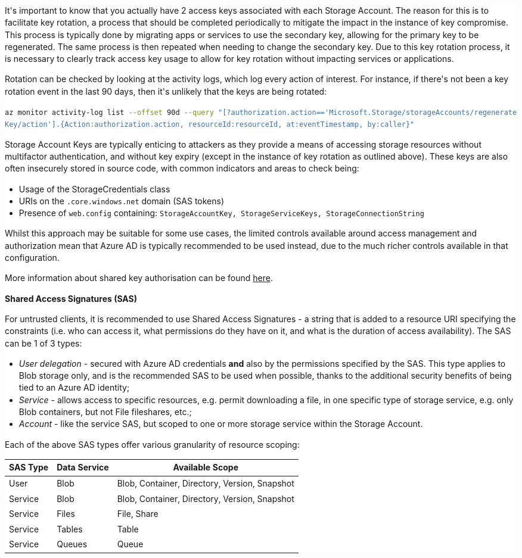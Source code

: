 It's important to know that you actually have 2 access keys associated with each Storage Account. The reason for this is to facilitate key rotation, a process that should be completed periodically to mitigate the impact in the instance of key compromise. This process is typically done by migrating apps or services to use the secondary key, allowing for the primary key to be regenerated. The same process is then repeated when needing to change the secondary key. Due to this key rotation process, it is necessary to clearly track access key usage to allow for key rotation without impacting services or applications.

Rotation can be checked by looking at the activity logs, which log every action of interest. For instance, if there's not been a key rotation event in the last 90 days, then it's unlikely that the keys are being rotated:

<Tabs>
  <TabItem value="az" label="Azure CLI">

```bash
az monitor activity-log list --offset 90d --query "[?authorization.action=='Microsoft.Storage/storageAccounts/regenerateKey/action'].{Action:authorization.action, resourceId:resourceId, at:eventTimestamp, by:caller}"
```

  </TabItem>
</Tabs>

Storage Account Keys are typically enticing to attackers as they provide a means of accessing storage resources without multifactor authentication, and without key expiry (except in the instance of key rotation as outlined above). These keys are also often insecurely stored in source code, with common indicators and areas to check being:
  * Usage of the StorageCredentials class
  * URIs on the `.core.windows.net` domain (SAS tokens)
  * Presence of `web.config` containing: `StorageAccountKey, StorageServiceKeys, StorageConnectionString`

Whilst this approach may be suitable for some use cases, the limited controls available around access management and authorization mean that Azure AD is typically recommended to be used instead, due to the much richer controls available in that configuration.

More information about shared key authorisation can be found [here](https://docs.microsoft.com/en-us/rest/api/storageservices/authorize-with-shared-key).

**Shared Access Signatures (SAS)**

For untrusted clients, it is recommended to use Shared Access Signatures - a string that is added to a resource URI specifying the constraints (i.e. who can access it, what permissions do they have on it, and what is the duration of access availability). The SAS can be 1 of 3 types:
- *User delegation* - secured with Azure AD credentials **and** also by the permissions specified by the SAS. This type applies to Blob storage only, and is the recommended SAS to be used when possible, thanks to the additional security benefits of being tied to an Azure AD identity;
- *Service* - allows access to specific resources, e.g. permit downloading a file, in one specific type of storage service, e.g. only Blob containers, but not File fileshares, etc.;
- *Account* - like the service SAS, but scoped to one or more storage service within the Storage Account.

Each of the above SAS types offer various granularity of resource scoping:

| SAS Type | Data Service | Available Scope                               | 
| -------- | ------------ | --------------------------------------------- |
| User     | Blob         | Blob, Container, Directory, Version, Snapshot |
| Service  | Blob         | Blob, Container, Directory, Version, Snapshot |
| Service  | Files        | File, Share                                   |
| Service  | Tables       | Table                                         |
| Service  | Queues       | Queue                                         |
